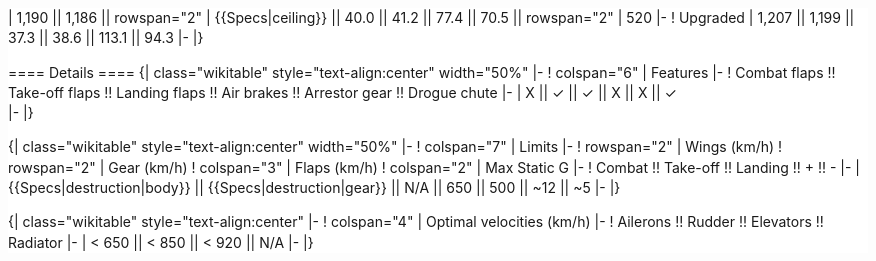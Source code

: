 | 1,190 || 1,186 || rowspan="2" | {{Specs|ceiling}} || 40.0 || 41.2 || 77.4 || 70.5 || rowspan="2" | 520
|-
! Upgraded
| 1,207 || 1,199 || 37.3 || 38.6 || 113.1 || 94.3
|-
|}

==== Details ====
{| class="wikitable" style="text-align:center" width="50%"
|-
! colspan="6" | Features
|-
! Combat flaps !! Take-off flaps !! Landing flaps !! Air brakes !! Arrestor gear !! Drogue chute
|-
| X || ✓ || ✓ || X || X || ✓     
|-
|}

{| class="wikitable" style="text-align:center" width="50%"
|-
! colspan="7" | Limits
|-
! rowspan="2" | Wings (km/h)
! rowspan="2" | Gear (km/h)
! colspan="3" | Flaps (km/h)
! colspan="2" | Max Static G
|-
! Combat !! Take-off !! Landing !! + !! -
|-
| {{Specs|destruction|body}} || {{Specs|destruction|gear}} || N/A || 650 || 500 || ~12 || ~5
|-
|}

{| class="wikitable" style="text-align:center"
|-
! colspan="4" | Optimal velocities (km/h)
|-
! Ailerons !! Rudder !! Elevators !! Radiator
|-
| < 650 || < 850 || < 920 || N/A
|-
|}
